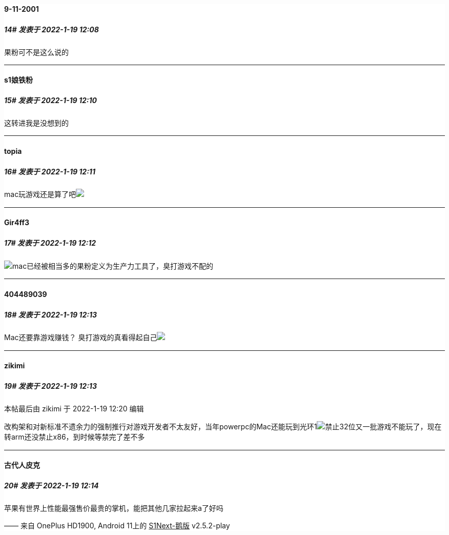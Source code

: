 ####  9-11-2001  
##### 14#       发表于 2022-1-19 12:08

果粉可不是这么说的

*****

####  s1娘铁粉  
##### 15#       发表于 2022-1-19 12:10

这转进我是没想到的

*****

####  topia  
##### 16#       发表于 2022-1-19 12:11

mac玩游戏还是算了吧<img src="https://static.saraba1st.com/image/smiley/face2017/049.png" referrerpolicy="no-referrer">

*****

####  Gir4ff3  
##### 17#       发表于 2022-1-19 12:12

<img src="https://static.saraba1st.com/image/smiley/face2017/067.png" referrerpolicy="no-referrer">mac已经被相当多的果粉定义为生产力工具了，臭打游戏不配的

*****

####  404489039  
##### 18#       发表于 2022-1-19 12:13

Mac还要靠游戏赚钱？
臭打游戏的真看得起自己<img src="https://static.saraba1st.com/image/smiley/face2017/065.png" referrerpolicy="no-referrer">

*****

####  zikimi  
##### 19#       发表于 2022-1-19 12:13

 本帖最后由 zikimi 于 2022-1-19 12:20 编辑 

改构架和对新标准不遗余力的强制推行对游戏开发者不太友好，当年powerpc的Mac还能玩到光环1<img src="https://static.saraba1st.com/image/smiley/face2017/037.png" referrerpolicy="no-referrer">禁止32位又一批游戏不能玩了，现在转arm还没禁止x86，到时候等禁完了差不多

*****

####  古代人皮克  
##### 20#       发表于 2022-1-19 12:14

苹果有世界上性能最强售价最贵的掌机，能把其他几家拉起来a了好吗

—— 来自 OnePlus HD1900, Android 11上的 [S1Next-鹅版](https://github.com/ykrank/S1-Next/releases) v2.5.2-play
